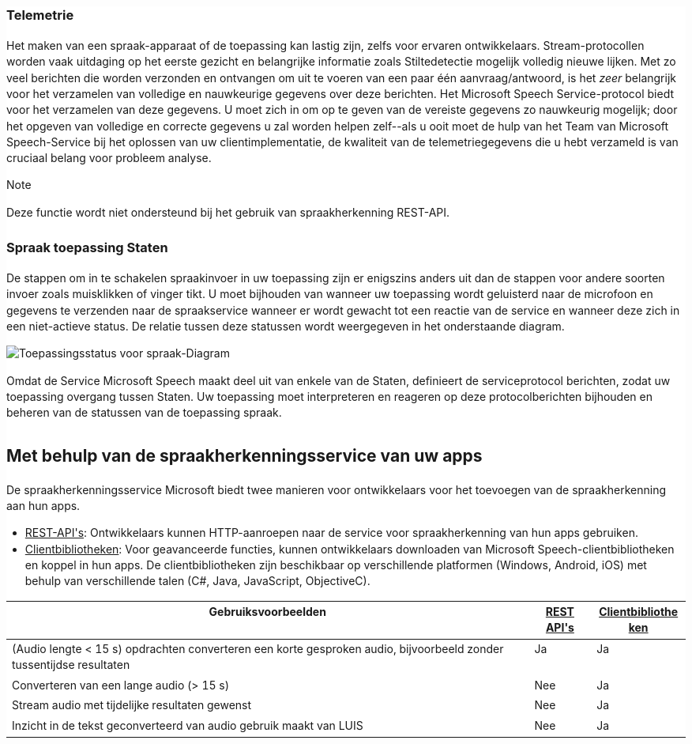 ### <a name="telemetry"></a>Telemetrie

Het maken van een spraak-apparaat of de toepassing kan lastig zijn, zelfs voor ervaren ontwikkelaars. Stream-protocollen worden vaak uitdaging op het eerste gezicht en belangrijke informatie zoals Stiltedetectie mogelijk volledig nieuwe lijken. Met zo veel berichten die worden verzonden en ontvangen om uit te voeren van een paar één aanvraag/antwoord, is het *zeer* belangrijk voor het verzamelen van volledige en nauwkeurige gegevens over deze berichten. Het Microsoft Speech Service-protocol biedt voor het verzamelen van deze gegevens. U moet zich in om op te geven van de vereiste gegevens zo nauwkeurig mogelijk; door het opgeven van volledige en correcte gegevens u zal worden helpen zelf--als u ooit moet de hulp van het Team van Microsoft Speech-Service bij het oplossen van uw clientimplementatie, de kwaliteit van de telemetriegegevens die u hebt verzameld is van cruciaal belang voor probleem analyse.

> [!NOTE]
> Deze functie wordt niet ondersteund bij het gebruik van spraakherkenning REST-API.

### <a name="speech-application-states"></a>Spraak toepassing Staten

De stappen om in te schakelen spraakinvoer in uw toepassing zijn er enigszins anders uit dan de stappen voor andere soorten invoer zoals muisklikken of vinger tikt. U moet bijhouden van wanneer uw toepassing wordt geluisterd naar de microfoon en gegevens te verzenden naar de spraakservice wanneer er wordt gewacht tot een reactie van de service en wanneer deze zich in een niet-actieve status. De relatie tussen deze statussen wordt weergegeven in het onderstaande diagram.

![Toepassingsstatus voor spraak-Diagram](Images/speech-application-state-diagram.png)

Omdat de Service Microsoft Speech maakt deel uit van enkele van de Staten, definieert de serviceprotocol berichten, zodat uw toepassing overgang tussen Staten. Uw toepassing moet interpreteren en reageren op deze protocolberichten bijhouden en beheren van de statussen van de toepassing spraak.

## <a name="using-the-speech-recognition-service-from-your-apps"></a>Met behulp van de spraakherkenningsservice van uw apps

De spraakherkenningsservice Microsoft biedt twee manieren voor ontwikkelaars voor het toevoegen van de spraakherkenning aan hun apps.

- [REST-API's](GetStarted/GetStartedREST.md): Ontwikkelaars kunnen HTTP-aanroepen naar de service voor spraakherkenning van hun apps gebruiken.
- [Clientbibliotheken](GetStarted/GetStartedClientLibraries.md): Voor geavanceerde functies, kunnen ontwikkelaars downloaden van Microsoft Speech-clientbibliotheken en koppel in hun apps.  De clientbibliotheken zijn beschikbaar op verschillende platformen (Windows, Android, iOS) met behulp van verschillende talen (C#, Java, JavaScript, ObjectiveC).

| Gebruiksvoorbeelden | [REST API's](GetStarted/GetStartedREST.md) | [Clientbibliotheken](GetStarted/GetStartedClientLibraries.md) |
|-----|-----|-----|
| (Audio lengte < 15 s) opdrachten converteren een korte gesproken audio, bijvoorbeeld zonder tussentijdse resultaten | Ja | Ja |
| Converteren van een lange audio (> 15 s) | Nee | Ja |
| Stream audio met tijdelijke resultaten gewenst | Nee | Ja |
| Inzicht in de tekst geconverteerd van audio gebruik maakt van LUIS | Nee | Ja |
